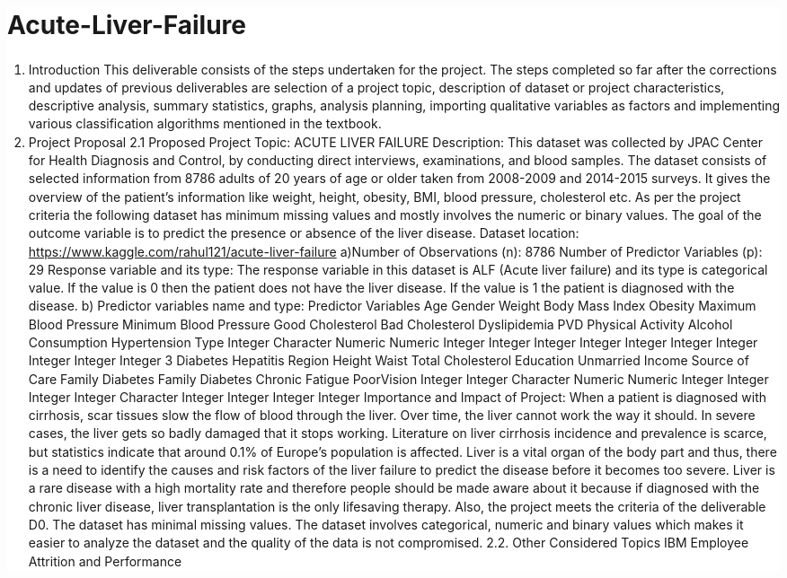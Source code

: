 # Acute-Liver-Failure

1. Introduction
This deliverable consists of the steps undertaken for the project. The steps completed so far after the corrections and updates of previous deliverables are selection of a project topic, description of dataset or project characteristics, descriptive analysis, summary statistics, graphs, analysis planning, importing qualitative variables as factors and implementing various classification algorithms mentioned in the textbook.
2. Project Proposal
2.1 Proposed Project Topic: ACUTE LIVER FAILURE
Description: This dataset was collected by JPAC Center for Health Diagnosis and Control, by conducting direct interviews, examinations, and blood samples. The dataset consists of selected information from 8786 adults of 20 years of age or older taken from 2008-2009 and 2014-2015 surveys. It gives the overview of the patient’s information like weight, height, obesity, BMI, blood pressure, cholesterol etc. As per the project criteria the following dataset has minimum missing values and mostly involves the numeric or binary values. The goal of the outcome variable is to predict the presence or absence of the liver disease.
Dataset location: https://www.kaggle.com/rahul121/acute-liver-failure
a)Number of Observations (n): 8786
Number of Predictor Variables (p): 29
Response variable and its type: The response variable in this dataset is ALF (Acute liver failure) and its type is categorical value. If the value is 0 then the patient does not have the liver disease. If the value is 1 the patient is diagnosed with the disease.
b) Predictor variables name and type:
   Predictor Variables
Age
Gender
Weight
Body Mass Index
Obesity
Maximum Blood Pressure Minimum Blood Pressure Good Cholesterol
Bad Cholesterol Dyslipidemia
PVD
Physical Activity Alcohol Consumption Hypertension
Type
Integer Character Numeric Numeric Integer Integer Integer Integer Integer Integer Integer Integer Integer Integer
                              3
  Diabetes Hepatitis
Region
Height
Waist
Total Cholesterol Education Unmarried Income
Source of Care Family Diabetes Family Diabetes Chronic Fatigue PoorVision
Integer Integer Character Numeric Numeric Integer Integer Integer Integer Character Integer Integer Integer Integer
                            Importance and Impact of Project: When a patient is diagnosed with cirrhosis, scar tissues slow the flow of blood through the liver. Over time, the liver cannot work the way it should. In severe cases, the liver gets so badly damaged that it stops working. Literature on liver cirrhosis incidence and prevalence is scarce, but statistics indicate that around 0.1% of Europe’s population is affected. Liver is a vital organ of the body part and thus, there is a need to identify the causes and risk factors of the liver failure to predict the disease before it becomes too severe. Liver is a rare disease with a high mortality rate and therefore people should be made aware about it because if diagnosed with the chronic liver disease, liver transplantation is the only lifesaving therapy.
Also, the project meets the criteria of the deliverable D0. The dataset has minimal missing values. The dataset involves categorical, numeric and binary values which makes it easier to analyze the dataset and the quality of the data is not compromised.
2.2. Other Considered Topics
IBM Employee Attrition and Performance